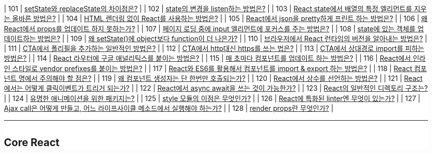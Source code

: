 | 101 | [setState와 replaceState의 차이점은?](#what-is-the-difference-between-setstate-and-replacestate-methods)                                                               |
| 102 | [state의 변경을 listen하는 방법은?](#how-to-listen-to-state-changes)                                                                                                   |
| 103 | [React state에서 배열의 특정 엘리먼트를 지우는 올바른 방법은?](#what-is-the-recommended-approach-of-removing-an-array-element-in-react-state)                          |
| 104 | [HTML 렌더링 없이 React를 사용하는 방법은?](#is-it-possible-to-use-react-without-rendering-html)                                                                       |
| 105 | [React에서 json을 pretty하게 프린트 하는 방법은?](#how-to-pretty-print-json-with-react)                                                                                |
| 106 | [왜 React에서 props를 업데이트 하지 못하는가?](#why-you-cant-update-props-in-react)                                                                                    |
| 107 | [페이지 로딩 중에 input 엘리먼트에 포커스를 주는 방법은?](#how-to-focus-an-input-element-on-page-load)                                                                 |
| 108 | [state에 있는 객체를 업데이트하는 방법은?](#what-are-the-possible-ways-of-updating-objects-in-state)                                                                   |
| 109 | [왜 setState()에 object보다 function이 더 나은가?](#why-function-is-preferred-over-object-for-setstate)                                                                |
| 110 | [브라우저에서 React 런타임의 버전을 알아내는 방법은?](#how-can-we-find-the-version-of-react-at-runtime-in-the-browser)                                                 |
| 111 | [CTA에서 폴리필을 추가하는 일반적인 방법은?](#what-are-the-approaches-to-include-polyfills-in-your-create-react-app)                                                   |
| 112 | [CTA에서 http대신 https를 쓰는 법은?](#how-to-use-https-instead-of-http-in-create-react-app)                                                                           |
| 113 | [CTA에서 상대경로 import를 피하는 방법은?](#how-to-avoid-using-relative-path-imports-in-create-react-app)                                                              |
| 114 | [React 라우터에 구글 애널리틱스를 붙이는 방법은?](#how-to-add-google-analytics-for-react-router)                                                                       |
| 115 | [매 초마다 컴포넌트를 업데이트 하는 방법은?](#how-to-update-a-component-every-second)                                                                                  |
| 116 | [React에서 인라인 스타일로 vendor prefixes를 붙이는 방법은?](#how-do-you-apply-vendor-prefixes-to-inline-styles-in-react)                                              |
| 117 | [React와 ES6를 활용해서 컴포넌트를 import & export 하는 방법은?](#how-to-import-and-export-components-using-react-and-es6)                                             |
| 118 | [React 컴포넌트 명에서 주의해야 할 점은?](#what-are-the-exceptions-on-react-component-naming?)                                                                         |
| 119 | [왜 컴포넌트 생성자는 단 한번만 호출되는가?](#why-is-a-component-constructor-called-only-once)                                                                         |
| 120 | [React에서 상수를 선언하는 방법은?](#how-to-define-constants-in-react)                                                                                                 |
| 121 | [React에서는 어떻게 클릭이벤트가 트리거 되는가?](#how-to-programmatically-trigger-click-event-in-react)                                                                |
| 122 | [React에서 async await을 쓰는 것이 가능한가?](#is-it-possible-to-use-asyncawait-in-plain-react)                                                                        |
| 123 | [React의 일반적인 디렉토리 구조는?](#what-are-the-common-folder-structures-for-react)                                                                                  |
| 124 | [유명한 애니메이션을 위한 패키지는?](#what-are-the-popular-packages-for-animation)                                                                                     |
| 125 | [style 모듈의 이점은 무엇인가?](#what-is-the-benefit-of-styles-modules)                                                                                                |
| 126 | [React에 특화된 linter엔 무엇이 있는가?](#what-are-the-popular-react-specific-linters)                                                                                 |
| 127 | [Ajax call은 어떻게 만들고, 어느 라이프사이클 메소드에서 실행해야 하는가?](#how-to-make-ajax-call-and-in-which-component-lifecycle-methods-should-i-make-an-ajax-call) |
| 128 | [render props란 무엇인가?](#what-are-render-props)                                                                                                                     |

---

## Core React
